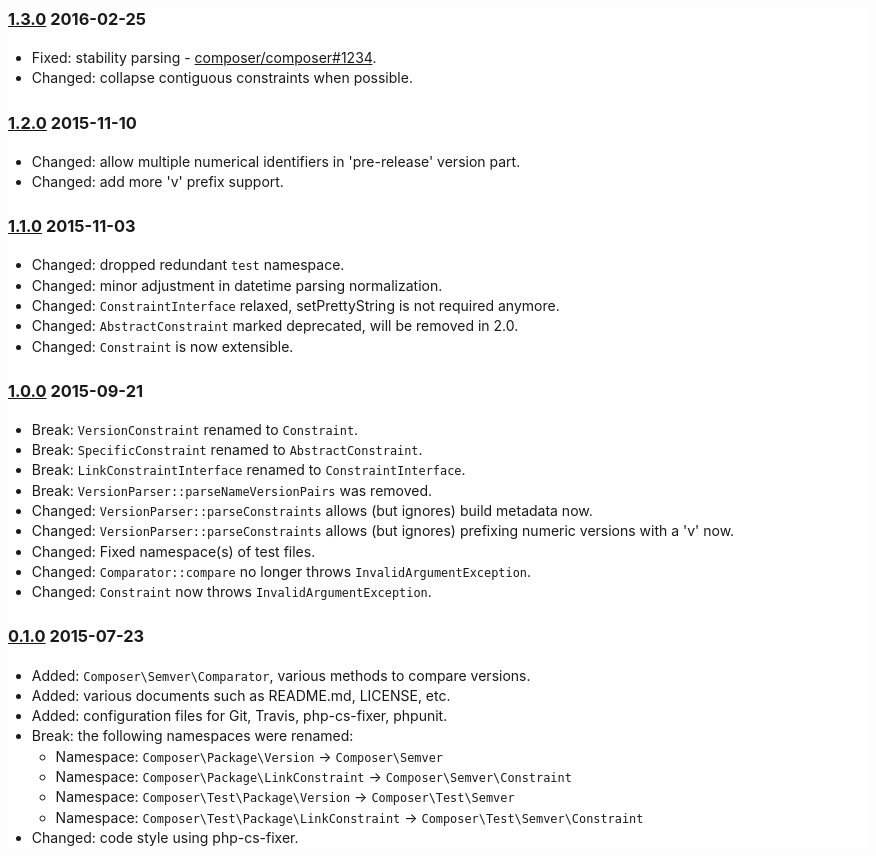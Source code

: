 ### [1.3.0] 2016-02-25

* Fixed: stability parsing - [composer/composer#1234](https://github.com/composer/composer/issues/4889).
* Changed: collapse contiguous constraints when possible.

### [1.2.0] 2015-11-10

* Changed: allow multiple numerical identifiers in 'pre-release' version part.
* Changed: add more 'v' prefix support.

### [1.1.0] 2015-11-03

* Changed: dropped redundant `test` namespace.
* Changed: minor adjustment in datetime parsing normalization.
* Changed: `ConstraintInterface` relaxed, setPrettyString is not required anymore.
* Changed: `AbstractConstraint` marked deprecated, will be removed in 2.0.
* Changed: `Constraint` is now extensible.

### [1.0.0] 2015-09-21

* Break: `VersionConstraint` renamed to `Constraint`.
* Break: `SpecificConstraint` renamed to `AbstractConstraint`.
* Break: `LinkConstraintInterface` renamed to `ConstraintInterface`.
* Break: `VersionParser::parseNameVersionPairs` was removed.
* Changed: `VersionParser::parseConstraints` allows (but ignores) build metadata now.
* Changed: `VersionParser::parseConstraints` allows (but ignores) prefixing numeric versions with a 'v' now.
* Changed: Fixed namespace(s) of test files.
* Changed: `Comparator::compare` no longer throws `InvalidArgumentException`.
* Changed: `Constraint` now throws `InvalidArgumentException`.

### [0.1.0] 2015-07-23

* Added: `Composer\Semver\Comparator`, various methods to compare versions.
* Added: various documents such as README.md, LICENSE, etc.
* Added: configuration files for Git, Travis, php-cs-fixer, phpunit.
* Break: the following namespaces were renamed:
    - Namespace: `Composer\Package\Version` -> `Composer\Semver`
    - Namespace: `Composer\Package\LinkConstraint` -> `Composer\Semver\Constraint`
    - Namespace: `Composer\Test\Package\Version` -> `Composer\Test\Semver`
    - Namespace: `Composer\Test\Package\LinkConstraint` -> `Composer\Test\Semver\Constraint`
* Changed: code style using php-cs-fixer.

[3.3.2]: https://github.com/composer/semver/compare/3.3.1...3.3.2

[3.3.1]: https://github.com/composer/semver/compare/3.3.0...3.3.1

[3.3.0]: https://github.com/composer/semver/compare/3.2.9...3.3.0

[3.2.9]: https://github.com/composer/semver/compare/3.2.8...3.2.9

[3.2.8]: https://github.com/composer/semver/compare/3.2.7...3.2.8

[3.2.7]: https://github.com/composer/semver/compare/3.2.6...3.2.7

[3.2.6]: https://github.com/composer/semver/compare/3.2.5...3.2.6

[3.2.5]: https://github.com/composer/semver/compare/3.2.4...3.2.5

[3.2.4]: https://github.com/composer/semver/compare/3.2.3...3.2.4

[3.2.3]: https://github.com/composer/semver/compare/3.2.2...3.2.3

[3.2.2]: https://github.com/composer/semver/compare/3.2.1...3.2.2

[3.2.1]: https://github.com/composer/semver/compare/3.2.0...3.2.1

[3.2.0]: https://github.com/composer/semver/compare/3.1.0...3.2.0

[3.1.0]: https://github.com/composer/semver/compare/3.0.1...3.1.0


[3.0.1]: https://github.com/composer/semver/compare/3.0.0...3.0.1
[3.0.0]: https://github.com/composer/semver/compare/2.0.0...3.0.0
[2.0.0]: https://github.com/composer/semver/compare/1.5.1...2.0.0
[1.7.2]: https://github.com/composer/semver/compare/1.7.1...1.7.2
[1.7.1]: https://github.com/composer/semver/compare/1.7.0...1.7.1
[1.7.0]: https://github.com/composer/semver/compare/1.6.0...1.7.0
[1.6.0]: https://github.com/composer/semver/compare/1.5.2...1.6.0
[1.5.2]: https://github.com/composer/semver/compare/1.5.1...1.5.2
[1.5.1]: https://github.com/composer/semver/compare/1.5.0...1.5.1
[1.5.0]: https://github.com/composer/semver/compare/1.4.2...1.5.0
[1.4.2]: https://github.com/composer/semver/compare/1.4.1...1.4.2
[1.4.1]: https://github.com/composer/semver/compare/1.4.0...1.4.1
[1.4.0]: https://github.com/composer/semver/compare/1.3.0...1.4.0
[1.3.0]: https://github.com/composer/semver/compare/1.2.0...1.3.0
[1.2.0]: https://github.com/composer/semver/compare/1.1.0...1.2.0
[1.1.0]: https://github.com/composer/semver/compare/1.0.0...1.1.0
[1.0.0]: https://github.com/composer/semver/compare/0.1.0...1.0.0
[0.1.0]: https://github.com/composer/semver/compare/5e0b9a4da...0.1.0